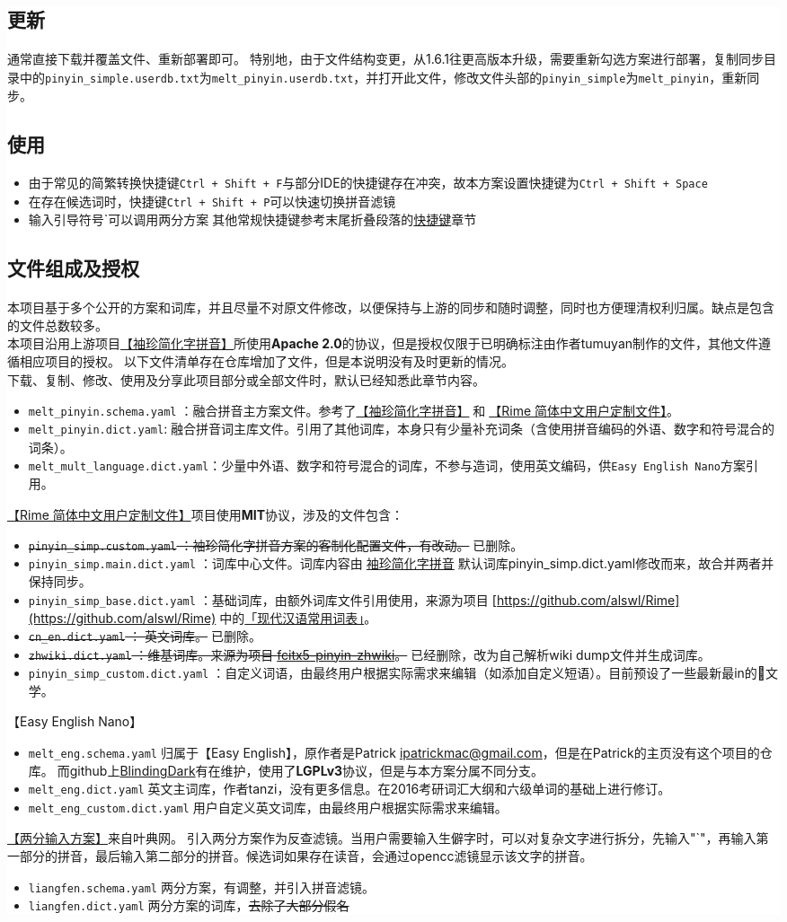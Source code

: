 
## 更新
通常直接下载并覆盖文件、重新部署即可。
特别地，由于文件结构变更，从1.6.1往更高版本升级，需要重新勾选方案进行部署，复制同步目录中的`pinyin_simple.userdb.txt`为`melt_pinyin.userdb.txt`，并打开此文件，修改文件头部的`pinyin_simple`为`melt_pinyin`，重新同步。


## 使用
* 由于常见的简繁转换快捷键`Ctrl + Shift + F`与部分IDE的快捷键存在冲突，故本方案设置快捷键为`Ctrl + Shift + Space`
* 在存在候选词时，快捷键`Ctrl + Shift + P`可以快速切换拼音滤镜
* 输入引导符号`可以调用两分方案
其他常规快捷键参考末尾折叠段落的[快捷键](#使用快捷键)章节

## 文件组成及授权
本项目基于多个公开的方案和词库，并且尽量不对原文件修改，以便保持与上游的同步和随时调整，同时也方便理清权利归属。缺点是包含的文件总数较多。  
本项目沿用上游项目[【袖珍简化字拼音】](https://github.com/rime/rime-pinyin-simp/)所使用**Apache 2.0**的协议，但是授权仅限于已明确标注由作者tumuyan制作的文件，其他文件遵循相应项目的授权。 
以下文件清单存在仓库增加了文件，但是本说明没有及时更新的情况。  
下载、复制、修改、使用及分享此项目部分或全部文件时，默认已经知悉此章节内容。

-  `melt_pinyin.schema.yaml` ：融合拼音主方案文件。参考了[【袖珍简化字拼音】](https://github.com/rime/rime-pinyin-simp/) 和 [【Rime 简体中文用户定制文件】](https://github.com/huaxianyan/Rime)。  
-  `melt_pinyin.dict.yaml`: 融合拼音词主库文件。引用了其他词库，本身只有少量补充词条（含使用拼音编码的外语、数字和符号混合的词条）。  
-  `melt_mult_language.dict.yaml`：少量中外语、数字和符号混合的词库，不参与造词，使用英文编码，供`Easy English Nano`方案引用。  


[【Rime 简体中文用户定制文件】](https://github.com/huaxianyan/Rime)项目使用**MIT**协议，涉及的文件包含：

- ~~`pinyin_simp.custom.yaml` ：袖珍简化字拼音方案的客制化配置文件，有改动。~~ 已删除。
- `pinyin_simp.main.dict.yaml` ：词库中心文件。词库内容由 [袖珍简化字拼音](https://github.com/rime/rime-pinyin-simp) 默认词库pinyin_simp.dict.yaml修改而来，故合并两者并保持同步。
- `pinyin_simp_base.dict.yaml` ：基础词库，由额外词库文件引用使用，来源为项目 [https://github.com/alswl/Rime](https://github.com/alswl/Rime) 中的[「现代汉语常用词表」](https://raw.githubusercontent.com/alswl/Rime/master/luna_pinyin.xiandaihanyuchangyongcibiao.dict.yaml)。
- ~~`cn_en.dict.yaml` ： 英文词库。~~ 已删除。
- ~~`zhwiki.dict.yaml` ：维基词库。来源为项目 [fcitx5-pinyin-zhwiki](https://github.com/felixonmars/fcitx5-pinyin-zhwiki)。~~ 已经删除，改为自己解析wiki dump文件并生成词库。  
- `pinyin_simp_custom.dict.yaml` ：自定义词语，由最终用户根据实际需求来编辑（如添加自定义短语）。目前预设了一些最新最in的💈文学。


【Easy English Nano】
* `melt_eng.schema.yaml` 归属于【Easy English】，原作者是Patrick <ipatrickmac@gmail.com>，但是在Patrick的主页没有这个项目的仓库。
而github上[BlindingDark](https://github.com/BlindingDark/rime-easy-en)有在维护，使用了**LGPLv3**协议，但是与本方案分属不同分支。
* `melt_eng.dict.yaml` 英文主词库，作者tanzi，没有更多信息。在2016考研词汇大纲和六级单词的基础上进行修订。
* `melt_eng_custom.dict.yaml` 用户自定义英文词库，由最终用户根据实际需求来编辑。

[【两分输入方案】](http://cheonhyeong.com/Simplified/download.html)来自叶典网。
引入两分方案作为反查滤镜。当用户需要输入生僻字时，可以对复杂文字进行拆分，先输入"`"，再输入第一部分的拼音，最后输入第二部分的拼音。候选词如果存在读音，会通过opencc滤镜显示该文字的拼音。

* `liangfen.schema.yaml` 两分方案，有调整，并引入拼音滤镜。
* `liangfen.dict.yaml` 两分方案的词库，~~去除了大部分假名~~
